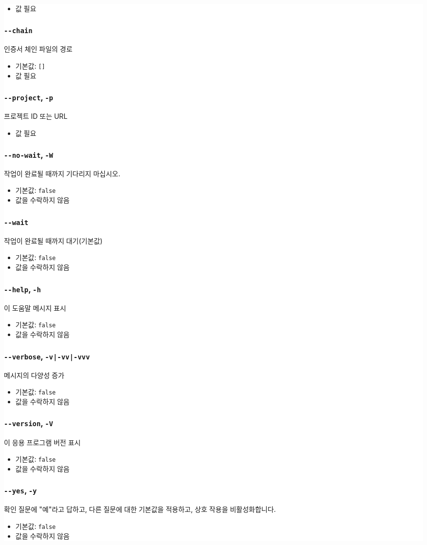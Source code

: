 - 값 필요

### `--chain`

인증서 체인 파일의 경로

- 기본값: `[]`
- 값 필요

### `--project`, `-p`

프로젝트 ID 또는 URL

- 값 필요

### `--no-wait`, `-W`

작업이 완료될 때까지 기다리지 마십시오.

- 기본값: `false`
- 값을 수락하지 않음

### `--wait`

작업이 완료될 때까지 대기(기본값)

- 기본값: `false`
- 값을 수락하지 않음

### `--help`, `-h`

이 도움말 메시지 표시

- 기본값: `false`
- 값을 수락하지 않음

### `--verbose`, `-v|-vv|-vvv`

메시지의 다양성 증가

- 기본값: `false`
- 값을 수락하지 않음

### `--version`, `-V`

이 응용 프로그램 버전 표시

- 기본값: `false`
- 값을 수락하지 않음

### `--yes`, `-y`

확인 질문에 &quot;예&quot;라고 답하고, 다른 질문에 대한 기본값을 적용하고, 상호 작용을 비활성화합니다.

- 기본값: `false`
- 값을 수락하지 않음
